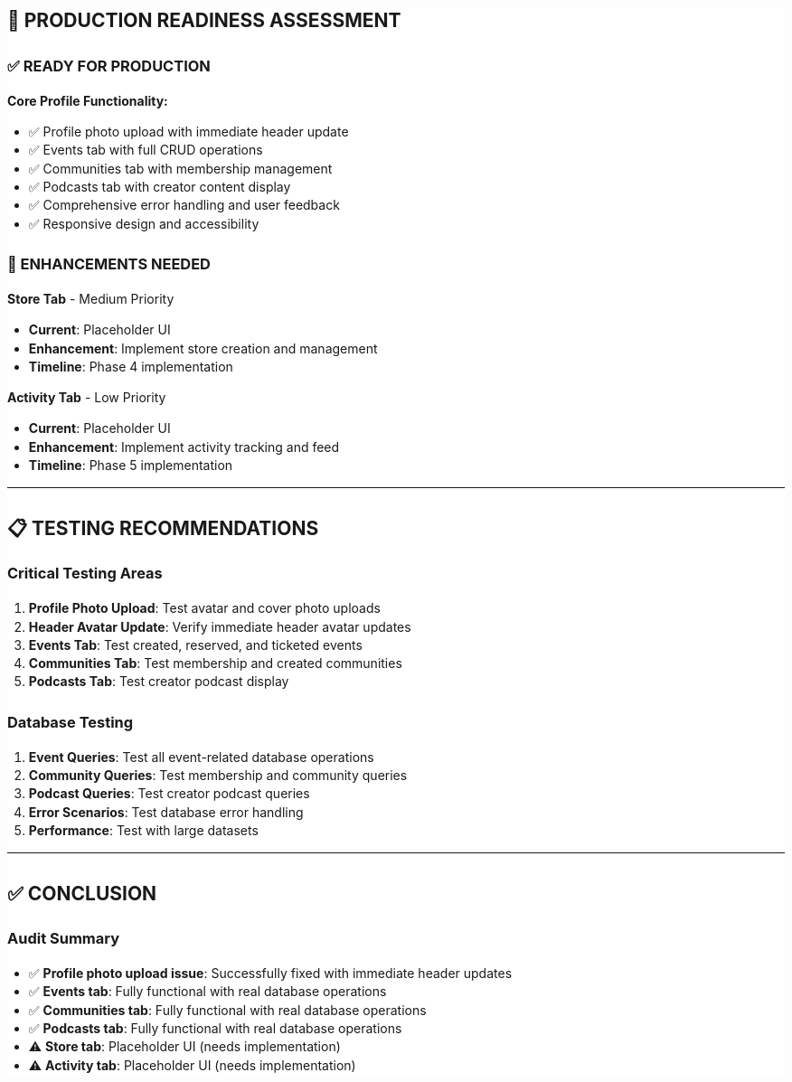 
## 🚀 **PRODUCTION READINESS ASSESSMENT**

### **✅ READY FOR PRODUCTION**

**Core Profile Functionality:**
- ✅ Profile photo upload with immediate header update
- ✅ Events tab with full CRUD operations
- ✅ Communities tab with membership management
- ✅ Podcasts tab with creator content display
- ✅ Comprehensive error handling and user feedback
- ✅ Responsive design and accessibility

### **🔧 ENHANCEMENTS NEEDED**

**Store Tab** - Medium Priority
- **Current**: Placeholder UI
- **Enhancement**: Implement store creation and management
- **Timeline**: Phase 4 implementation

**Activity Tab** - Low Priority
- **Current**: Placeholder UI
- **Enhancement**: Implement activity tracking and feed
- **Timeline**: Phase 5 implementation

---

## 📋 **TESTING RECOMMENDATIONS**

### **Critical Testing Areas**
1. **Profile Photo Upload**: Test avatar and cover photo uploads
2. **Header Avatar Update**: Verify immediate header avatar updates
3. **Events Tab**: Test created, reserved, and ticketed events
4. **Communities Tab**: Test membership and created communities
5. **Podcasts Tab**: Test creator podcast display

### **Database Testing**
1. **Event Queries**: Test all event-related database operations
2. **Community Queries**: Test membership and community queries
3. **Podcast Queries**: Test creator podcast queries
4. **Error Scenarios**: Test database error handling
5. **Performance**: Test with large datasets

---

## ✅ **CONCLUSION**

### **Audit Summary**
- ✅ **Profile photo upload issue**: Successfully fixed with immediate header updates
- ✅ **Events tab**: Fully functional with real database operations
- ✅ **Communities tab**: Fully functional with real database operations
- ✅ **Podcasts tab**: Fully functional with real database operations
- ⚠️ **Store tab**: Placeholder UI (needs implementation)
- ⚠️ **Activity tab**: Placeholder UI (needs implementation)
